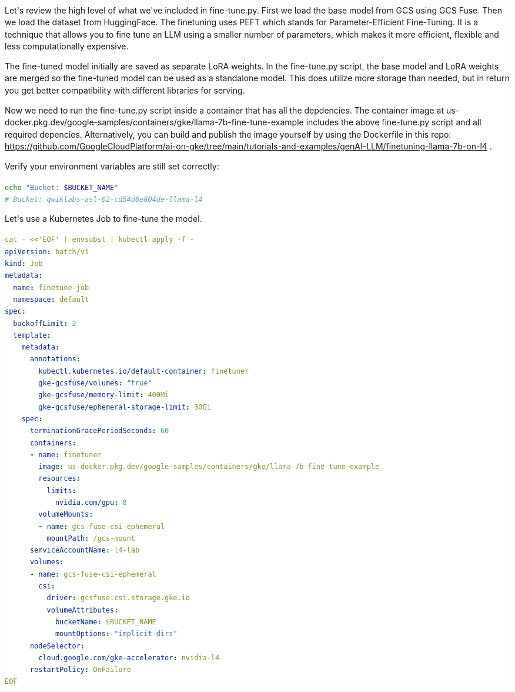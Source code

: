Let's review the high level of what we've included in fine-tune.py. First we load the base model from GCS using GCS Fuse. Then we load the dataset from HuggingFace. The finetuning uses PEFT which stands for Parameter-Efficient Fine-Tuning. It is a technique that allows you to fine tune an LLM using a smaller number of parameters, which makes it more efficient, flexible and less computationally expensive.

The fine-tuned model initially are saved as separate LoRA weights. In the fine-tune.py script, the base model and LoRA weights are merged so the fine-tuned model can be used as a standalone model. This does utilize more storage than needed, but in return you get better compatibility with different libraries for serving.

Now we need to run the fine-tune.py script inside a container that has all the depdencies. The container image at us-docker.pkg.dev/google-samples/containers/gke/llama-7b-fine-tune-example includes the above fine-tune.py script and all required depencies. Alternatively, you can build and publish the image yourself by using the Dockerfile in this repo: <https://github.com/GoogleCloudPlatform/ai-on-gke/tree/main/tutorials-and-examples/genAI-LLM/finetuning-llama-7b-on-l4> .

Verify your environment variables are still set correctly:

```sh
echo "Bucket: $BUCKET_NAME"
# Bucket: qwiklabs-asl-02-cd54d6e804de-llama-l4
```

Let's use a Kubernetes Job to fine-tune the model.

```yml
cat - <<'EOF' | envsubst | kubectl apply -f -
apiVersion: batch/v1
kind: Job
metadata:
  name: finetune-job
  namespace: default
spec:
  backoffLimit: 2
  template:
    metadata:
      annotations:
        kubectl.kubernetes.io/default-container: finetuner
        gke-gcsfuse/volumes: "true"
        gke-gcsfuse/memory-limit: 400Mi
        gke-gcsfuse/ephemeral-storage-limit: 30Gi
    spec:
      terminationGracePeriodSeconds: 60
      containers:
      - name: finetuner
        image: us-docker.pkg.dev/google-samples/containers/gke/llama-7b-fine-tune-example
        resources:
          limits:
            nvidia.com/gpu: 8
        volumeMounts:
        - name: gcs-fuse-csi-ephemeral
          mountPath: /gcs-mount
      serviceAccountName: l4-lab
      volumes:
      - name: gcs-fuse-csi-ephemeral
        csi:
          driver: gcsfuse.csi.storage.gke.io
          volumeAttributes:
            bucketName: $BUCKET_NAME
            mountOptions: "implicit-dirs"
      nodeSelector:
        cloud.google.com/gke-accelerator: nvidia-l4
      restartPolicy: OnFailure
EOF
```
